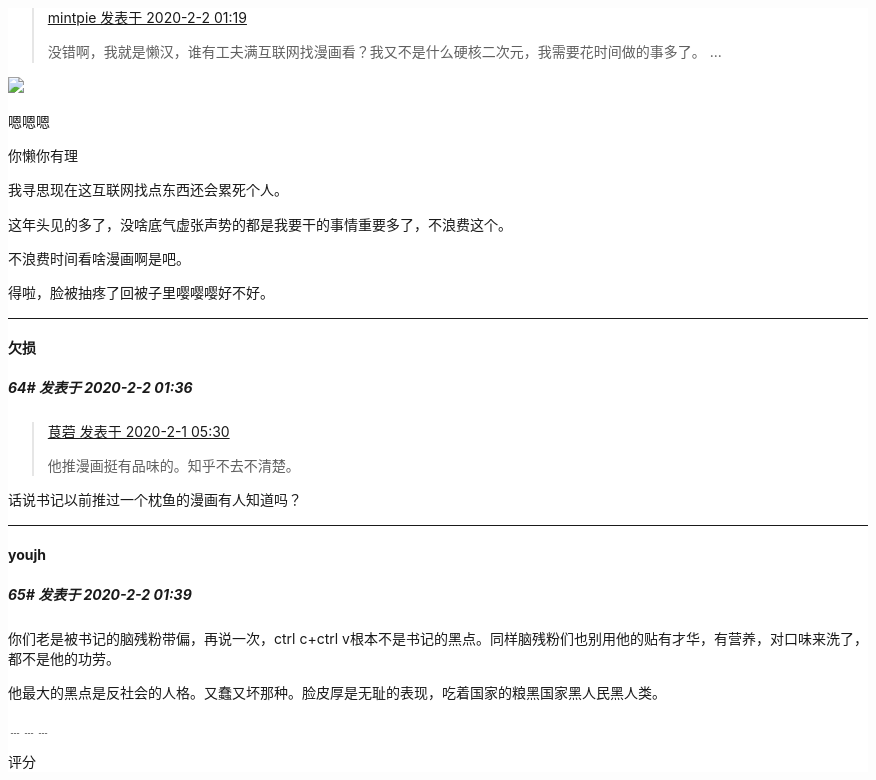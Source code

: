 

<blockquote><a href="httphttps://bbs.saraba1st.com/2b/forum.php?mod=redirect&amp;goto=findpost&amp;pid=46302374&amp;ptid=1911656" target="_blank">mintpie 发表于 2020-2-2 01:19</a>

没错啊，我就是懒汉，谁有工夫满互联网找漫画看？我又不是什么硬核二次元，我需要花时间做的事多了。 ...</blockquote>
<img src="https://static.saraba1st.com/image/smiley/face2017/035.png" referrerpolicy="no-referrer">

嗯嗯嗯

你懒你有理

我寻思现在这互联网找点东西还会累死个人。

这年头见的多了，没啥底气虚张声势的都是我要干的事情重要多了，不浪费这个。

不浪费时间看啥漫画啊是吧。

得啦，脸被抽疼了回被子里嘤嘤嘤好不好。







-----

####  欠损  
##### 64#       发表于 2020-2-2 01:36



<blockquote><a href="httphttps://bbs.saraba1st.com/2b/forum.php?mod=redirect&amp;goto=findpost&amp;pid=46294384&amp;ptid=1911656" target="_blank">茛菪 发表于 2020-2-1 05:30</a>

他推漫画挺有品味的。知乎不去不清楚。</blockquote>
话说书记以前推过一个枕鱼的漫画有人知道吗？







-----

####  youjh  
##### 65#       发表于 2020-2-2 01:39




你们老是被书记的脑残粉带偏，再说一次，ctrl c+ctrl v根本不是书记的黑点。同样脑残粉们也别用他的贴有才华，有营养，对口味来洗了，都不是他的功劳。


他最大的黑点是反社会的人格。又蠢又坏那种。脸皮厚是无耻的表现，吃着国家的粮黑国家黑人民黑人类。



﹍﹍﹍

评分




